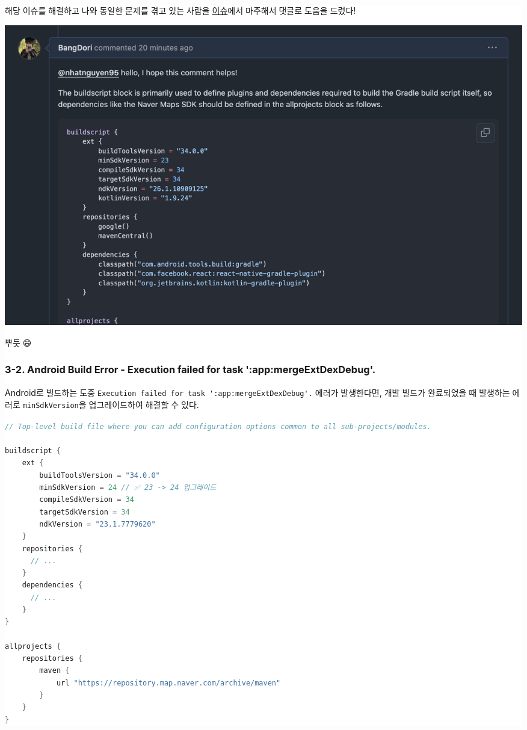 해당 이슈를 해결하고 나와 동일한 문제를 겪고 있는 사람을 [이슈](https://github.com/mym0404/react-native-naver-map/issues/104)에서 마주해서 댓글로 도움을 드렸다!

![Android Build Error](assets/img/writing/3/android_build_error_github.png)

뿌듯 😄

### 3-2. Android Build Error - Execution failed for task ':app:mergeExtDexDebug'.

Android로 빌드하는 도중 `Execution failed for task ':app:mergeExtDexDebug'.` 에러가 발생한다면, 개발 빌드가 완료되었을 때 발생하는 에러로 `minSdkVersion`을 업그레이드하여 해결할 수 있다.

```gradle
// Top-level build file where you can add configuration options common to all sub-projects/modules.

buildscript {
    ext {
        buildToolsVersion = "34.0.0"
        minSdkVersion = 24 // ✅ 23 -> 24 업그레이드
        compileSdkVersion = 34
        targetSdkVersion = 34 
        ndkVersion = "23.1.7779620"
    }
    repositories {
      // ...
    }
    dependencies {
      // ...
    }
}

allprojects {
    repositories {
        maven {
            url "https://repository.map.naver.com/archive/maven"
        }
    }
}
```

